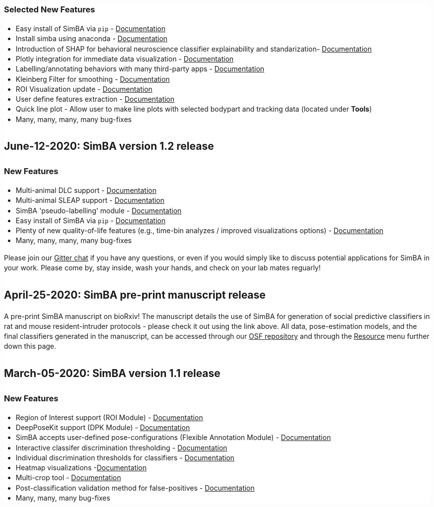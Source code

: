 ### Selected New Features
- Easy install of SimBA via `pip` - [Documentation](/docs/installation.md)
- Install simba using anaconda - [Documentation](/docs/anaconda_installation.md)
- Introduction of SHAP for behavioral neuroscience classifier explainability and standarization- [Documentation](/docs/SHAP.md)
- Plotly integration for immediate data visualization - [Documentation](/docs/plotly_dash.md)
- Labelling/annotating behaviors with many third-party apps - [Documentation](/docs/third_party_annot.md)
- Kleinberg Filter for smoothing - [Documentation](/docs/kleinberg_filter.md)
- ROI Visualization update - [Documentation](/docs/ROI_tutorial.md)
- User define features extraction - [Documentation](/docs/extractFeatures.md)
- Quick line plot - Allow user to make line plots with selected bodypart and tracking data (located under **Tools**)
- Many, many, many, many bug-fixes


## June-12-2020: SimBA version 1.2 release
### New Features
- Multi-animal DLC support - [Documentation](/docs/Multi_animal_pose.md)
- Multi-animal SLEAP support - [Documentation](/docs/Multi_animal_pose.md)
- SimBA 'pseudo-labelling' module - [Documentation](/docs/pseudoLabel.md)
- Easy install of SimBA via `pip` - [Documentation](/docs/installation.md)
- Plenty of new quality-of-life features (e.g., time-bin analyzes / improved visualizations options) - [Documentation](/docs/Scenario1.md)
- Many, many, many, many bug-fixes

Please join our [Gitter chat](https://gitter.im/SimBA-Resource/community) if you have any questions, or even if you would simply like to discuss potential applications for SimBA in your work.  Please come by, stay inside, wash your hands, and check on your lab mates reguarly!

## April-25-2020: SimBA pre-print manuscript release

A pre-print SimBA manuscript on bioRxiv! The manuscript details the use of SimBA for generation of social predictive classifiers in rat and mouse resident-intruder protocols - please check it out using the link above. All data, pose-estimation models, and the final classifiers generated in the manuscript, can be accessed through our [OSF repository](https://osf.io/tmu6y/) and through the [Resource](https://github.com/sgoldenlab/simba#resource-) menu further down this page.

## March-05-2020: SimBA version 1.1 release
### New Features
- Region of Interest support (ROI Module) - [Documentation](/docs/ROI_tutorial.md)
- DeepPoseKit support (DPK Module) - [Documentation](/docs/DeepPoseKit_in_SimBA.md)
- SimBA accepts user-defined pose-configurations (Flexible Annotation Module) - [Documentation](/docs/Pose_config.md)
- Interactive classifer discrimination thresholding - [Documentation](/docs/validation_tutorial.md#validate-model-on-single-video)
- Individual discrimination thresholds for classifiers - [Documentation](https://github.com/sgoldenlab/simba/blob/master/docs/Scenario2.md#part-3-run-the-classifier-on-new-data)
- Heatmap visualizations -[Documentation](https://github.com/sgoldenlab/simba/blob/master/docs/Scenario2.md#part-5--visualizing-machine-predictions)
- Multi-crop tool - [Documentation](https://github.com/sgoldenlab/simba/blob/master/docs/Tutorial_tools.md#multi-crop-videos)
- Post-classification validation method for false-positives - [Documentation](/docs/classifier_validation.md#classifier-validation)
- Many, many, many bug-fixes
